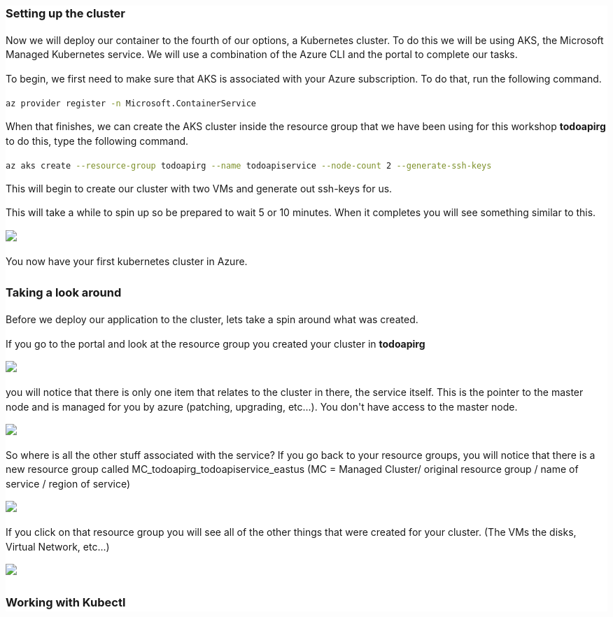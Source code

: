 ### Setting up the cluster

Now we will deploy our container to the fourth of our options, a Kubernetes cluster. To do this we will be using AKS, the Microsoft Managed Kubernetes service. We will use a combination of the Azure CLI and the portal to complete our tasks.

To begin, we first need to make sure that AKS is associated with your Azure subscription. To do that, run the following command.

```bash
az provider register -n Microsoft.ContainerService
```

When that finishes, we can create the AKS cluster inside the resource group that we have been using for this workshop **todoapirg** to do this, type the following command.

```bash
az aks create --resource-group todoapirg --name todoapiservice --node-count 2 --generate-ssh-keys
```

This will begin to create our cluster with two VMs and generate out ssh-keys for us.

This will take a while to spin up so be prepared to wait 5 or 10 minutes. When it completes you will see something similar to this.

![](https://raw.githubusercontent.com/DanielEgan/ContainerTraining/master/images/k8s1.png)

You now have your first kubernetes cluster in Azure.

### Taking a look around

Before we deploy our application to the cluster, lets take a spin around what was created.

If you go to the portal and look at the resource group you created your cluster in **todoapirg**

![](https://raw.githubusercontent.com/DanielEgan/ContainerTraining/master/images/k8s2.png)

you will notice that there is only one item that relates to the cluster in there, the service itself. This is the pointer to the master node and is managed for you by azure (patching, upgrading, etc...). You don't have access to the master node.

![](https://raw.githubusercontent.com/DanielEgan/ContainerTraining/master/images/k8s3.png)

So where is all the other stuff associated with the service? If you go back to your resource groups, you will notice that there is a new resource group called MC_todoapirg_todoapiservice_eastus (MC = Managed Cluster/ original resource group / name of service / region of service)

![](https://raw.githubusercontent.com/DanielEgan/ContainerTraining/master/images/k8s4.png)

If you click on that resource group you will see all of the other things that were created for your cluster. (The VMs the disks, Virtual Network, etc...)

![](https://raw.githubusercontent.com/DanielEgan/ContainerTraining/master/images/k8s5.png)

### Working with Kubectl
